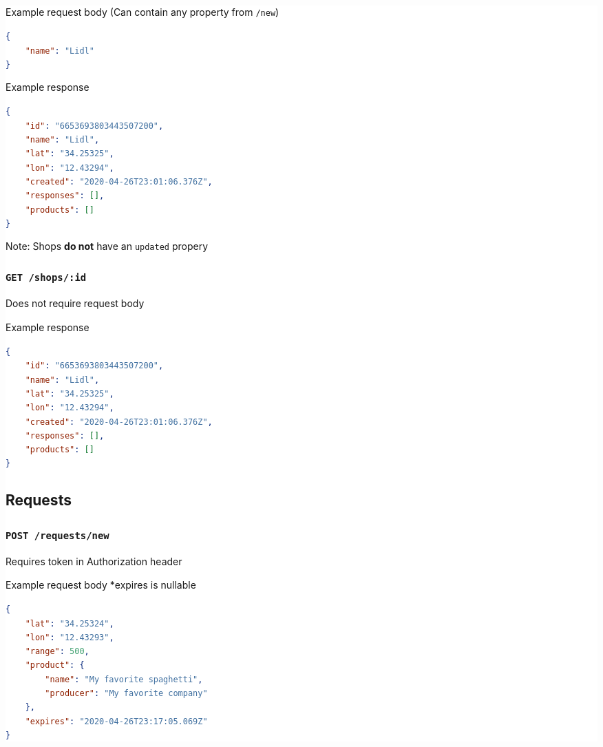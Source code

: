 Example request body (Can contain any property from `/new`)
```json
{
	"name": "Lidl"
}
```

Example response
```json
{
    "id": "6653693803443507200",
    "name": "Lidl",
    "lat": "34.25325",
    "lon": "12.43294",
    "created": "2020-04-26T23:01:06.376Z",
    "responses": [],
    "products": []
}
```

Note: Shops __do not__ have an `updated` propery

### `GET /shops/:id`

Does not require request body

Example response
```json
{
    "id": "6653693803443507200",
    "name": "Lidl",
    "lat": "34.25325",
    "lon": "12.43294",
    "created": "2020-04-26T23:01:06.376Z",
    "responses": [],
    "products": []
}
```

## Requests

### `POST /requests/new`

Requires token in Authorization header

Example request body *expires is nullable
```json
{
	"lat": "34.25324",
    "lon": "12.43293",
    "range": 500,
    "product": {
    	"name": "My favorite spaghetti",
    	"producer": "My favorite company"
    },
    "expires": "2020-04-26T23:17:05.069Z"
}
```
